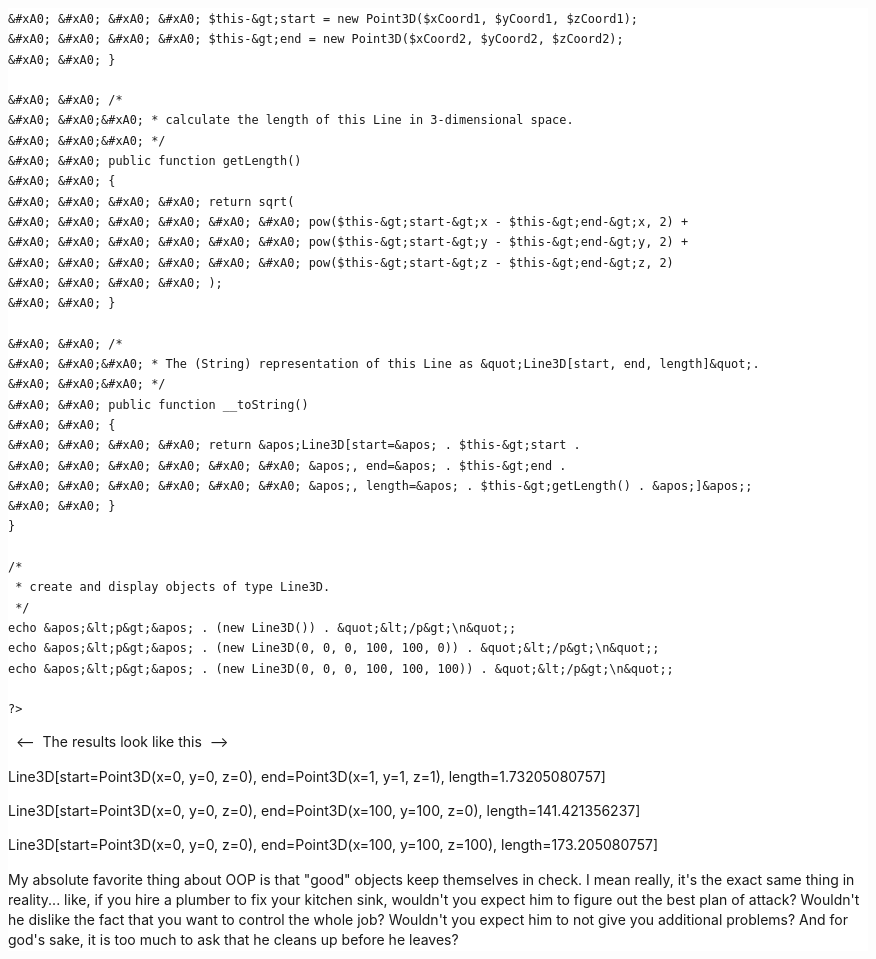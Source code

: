 ```
&#xA0; &#xA0; &#xA0; &#xA0; $this-&gt;start = new Point3D($xCoord1, $yCoord1, $zCoord1);
&#xA0; &#xA0; &#xA0; &#xA0; $this-&gt;end = new Point3D($xCoord2, $yCoord2, $zCoord2);
&#xA0; &#xA0; }

&#xA0; &#xA0; /*
&#xA0; &#xA0;&#xA0; * calculate the length of this Line in 3-dimensional space.
&#xA0; &#xA0;&#xA0; */ 
&#xA0; &#xA0; public function getLength()
&#xA0; &#xA0; {
&#xA0; &#xA0; &#xA0; &#xA0; return sqrt(
&#xA0; &#xA0; &#xA0; &#xA0; &#xA0; &#xA0; pow($this-&gt;start-&gt;x - $this-&gt;end-&gt;x, 2) +
&#xA0; &#xA0; &#xA0; &#xA0; &#xA0; &#xA0; pow($this-&gt;start-&gt;y - $this-&gt;end-&gt;y, 2) +
&#xA0; &#xA0; &#xA0; &#xA0; &#xA0; &#xA0; pow($this-&gt;start-&gt;z - $this-&gt;end-&gt;z, 2)
&#xA0; &#xA0; &#xA0; &#xA0; );
&#xA0; &#xA0; }

&#xA0; &#xA0; /*
&#xA0; &#xA0;&#xA0; * The (String) representation of this Line as &quot;Line3D[start, end, length]&quot;.
&#xA0; &#xA0;&#xA0; */
&#xA0; &#xA0; public function __toString()
&#xA0; &#xA0; {
&#xA0; &#xA0; &#xA0; &#xA0; return &apos;Line3D[start=&apos; . $this-&gt;start .
&#xA0; &#xA0; &#xA0; &#xA0; &#xA0; &#xA0; &apos;, end=&apos; . $this-&gt;end .
&#xA0; &#xA0; &#xA0; &#xA0; &#xA0; &#xA0; &apos;, length=&apos; . $this-&gt;getLength() . &apos;]&apos;;
&#xA0; &#xA0; }
}

/*
 * create and display objects of type Line3D.
 */
echo &apos;&lt;p&gt;&apos; . (new Line3D()) . &quot;&lt;/p&gt;\n&quot;;
echo &apos;&lt;p&gt;&apos; . (new Line3D(0, 0, 0, 100, 100, 0)) . &quot;&lt;/p&gt;\n&quot;;
echo &apos;&lt;p&gt;&apos; . (new Line3D(0, 0, 0, 100, 100, 100)) . &quot;&lt;/p&gt;\n&quot;;

?>
```


&#xA0; &lt;--&#xA0; The results look like this&#xA0; --&gt;

Line3D[start=Point3D(x=0, y=0, z=0), end=Point3D(x=1, y=1, z=1), length=1.73205080757]

Line3D[start=Point3D(x=0, y=0, z=0), end=Point3D(x=100, y=100, z=0), length=141.421356237]

Line3D[start=Point3D(x=0, y=0, z=0), end=Point3D(x=100, y=100, z=100), length=173.205080757]

My absolute favorite thing about OOP is that &quot;good&quot; objects keep themselves in check. I mean really, it&apos;s the exact same thing in reality... like, if you hire a plumber to fix your kitchen sink, wouldn&apos;t you expect him to figure out the best plan of attack? Wouldn&apos;t he dislike the fact that you want to control the whole job? Wouldn&apos;t you expect him to not give you additional problems? And for god&apos;s sake, it is too much to ask that he cleans up before he leaves?
